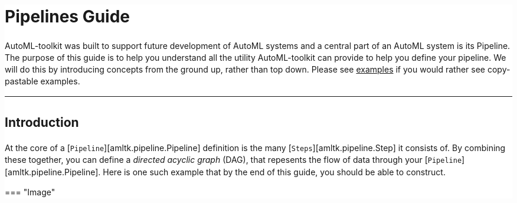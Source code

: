 # Pipelines Guide
AutoML-toolkit was built to support future development of AutoML systems and
a central part of an AutoML system is its Pipeline. The purpose of this
guide is to help you understand all the utility AutoML-toolkit can
provide to help you define your pipeline. We will do this by introducing concepts
from the ground up, rather than top down.
Please see [examples](site:examples/index.md) if you would rather see copy-pastable examples.

---

## Introduction

At the core of a [`Pipeline`][amltk.pipeline.Pipeline] definition
is the many [`Steps`][amltk.pipeline.Step] it consists of.
By combining these together, you can define a _directed acyclic graph_ (DAG),
that repesents the flow of data through your [`Pipeline`][amltk.pipeline.Pipeline].
Here is one such example that by the end of this guide, you should be able
to construct.

=== "Image"
